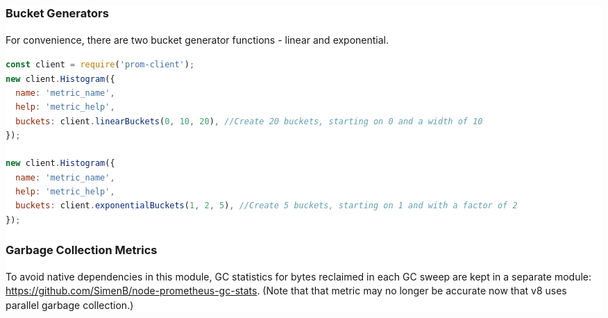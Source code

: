 ### Bucket Generators

For convenience, there are two bucket generator functions - linear and
exponential.

```js
const client = require('prom-client');
new client.Histogram({
  name: 'metric_name',
  help: 'metric_help',
  buckets: client.linearBuckets(0, 10, 20), //Create 20 buckets, starting on 0 and a width of 10
});

new client.Histogram({
  name: 'metric_name',
  help: 'metric_help',
  buckets: client.exponentialBuckets(1, 2, 5), //Create 5 buckets, starting on 1 and with a factor of 2
});
```

### Garbage Collection Metrics

To avoid native dependencies in this module, GC statistics for bytes reclaimed
in each GC sweep are kept in a separate module:
https://github.com/SimenB/node-prometheus-gc-stats. (Note that that metric may
no longer be accurate now that v8 uses parallel garbage collection.)
